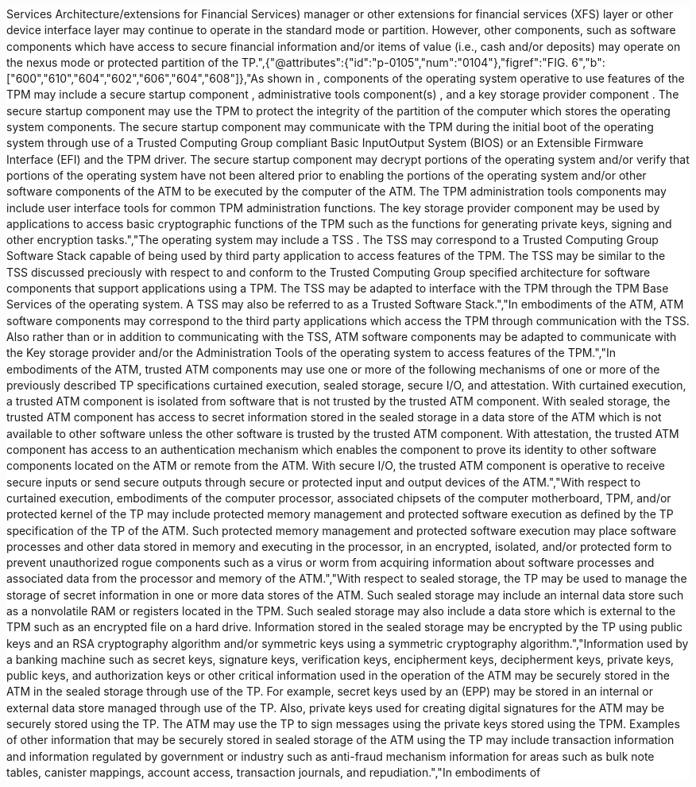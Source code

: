 Services Architecture\/extensions for Financial Services) manager or other extensions for financial services (XFS) layer or other device interface layer may continue to operate in the standard mode or partition. However, other components, such as software components which have access to secure financial information and\/or items of value (i.e., cash and\/or deposits) may operate on the nexus mode or protected partition of the TP.",{"@attributes":{"id":"p-0105","num":"0104"},"figref":"FIG. 6","b":["600","610","604","602","606","604","608"]},"As shown in , components of the operating system operative to use features of the TPM may include a secure startup component , administrative tools component(s) , and a key storage provider component . The secure startup component  may use the TPM to protect the integrity of the partition of the computer which stores the operating system components. The secure startup component may communicate with the TPM during the initial boot of the operating system through use of a Trusted Computing Group compliant Basic InputOutput System (BIOS) or an Extensible Firmware Interface (EFI) and the TPM driver. The secure startup component may decrypt portions of the operating system and\/or verify that portions of the operating system have not been altered prior to enabling the portions of the operating system and\/or other software components of the ATM to be executed by the computer of the ATM. The TPM administration tools components  may include user interface tools for common TPM administration functions. The key storage provider component  may be used by applications to access basic cryptographic functions of the TPM such as the functions for generating private keys, signing and other encryption tasks.","The operating system may include a TSS . The TSS may correspond to a Trusted Computing Group Software Stack capable of being used by third party application  to access features of the TPM. The TSS  may be similar to the TSS  discussed preciously with respect to  and conform to the Trusted Computing Group specified architecture for software components that support applications using a TPM. The TSS  may be adapted to interface with the TPM through the TPM Base Services  of the operating system. A TSS may also be referred to as a Trusted Software Stack.","In embodiments of the ATM, ATM software components may correspond to the third party applications  which access the TPM through communication with the TSS. Also rather than or in addition to communicating with the TSS, ATM software components may be adapted to communicate with the Key storage provider  and\/or the Administration Tools  of the operating system to access features of the TPM.","In embodiments of the ATM, trusted ATM components may use one or more of the following mechanisms of one or more of the previously described TP specifications curtained execution, sealed storage, secure I\/O, and attestation. With curtained execution, a trusted ATM component is isolated from software that is not trusted by the trusted ATM component. With sealed storage, the trusted ATM component has access to secret information stored in the sealed storage in a data store of the ATM which is not available to other software unless the other software is trusted by the trusted ATM component. With attestation, the trusted ATM component has access to an authentication mechanism which enables the component to prove its identity to other software components located on the ATM or remote from the ATM. With secure I\/O, the trusted ATM component is operative to receive secure inputs or send secure outputs through secure or protected input and output devices of the ATM.","With respect to curtained execution, embodiments of the computer processor, associated chipsets  of the computer motherboard, TPM, and\/or protected kernel of the TP may include protected memory management  and protected software execution  as defined by the TP specification of the TP of the ATM. Such protected memory management and protected software execution may place software processes and other data stored in memory and executing in the processor, in an encrypted, isolated, and\/or protected form to prevent unauthorized rogue components such as a virus or worm from acquiring information about software processes and associated data from the processor and memory of the ATM.","With respect to sealed storage, the TP may be used to manage the storage of secret information in one or more data stores of the ATM. Such sealed storage may include an internal data store  such as a nonvolatile RAM or registers located in the TPM. Such sealed storage may also include a data store  which is external to the TPM such as an encrypted file on a hard drive. Information stored in the sealed storage may be encrypted by the TP using public keys and an RSA cryptography algorithm and\/or symmetric keys using a symmetric cryptography algorithm.","Information used by a banking machine such as secret keys, signature keys, verification keys, encipherment keys, decipherment keys, private keys, public keys, and authorization keys or other critical information used in the operation of the ATM may be securely stored in the ATM in the sealed storage through use of the TP. For example, secret keys used by an (EPP) may be stored in an internal or external data store managed through use of the TP. Also, private keys used for creating digital signatures for the ATM may be securely stored using the TP. The ATM may use the TP to sign messages using the private keys stored using the TPM. Examples of other information that may be securely stored in sealed storage of the ATM using the TP may include transaction information and information regulated by government or industry such as anti-fraud mechanism information for areas such as bulk note tables, canister mappings, account access, transaction journals, and repudiation.","In embodiments of